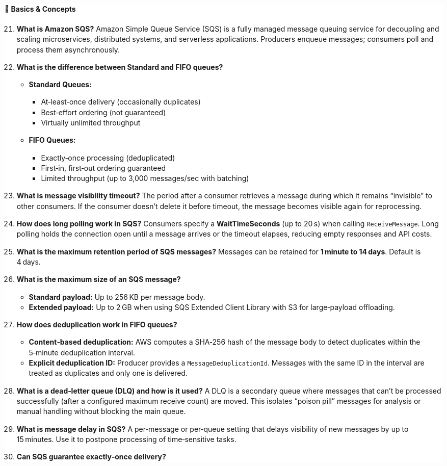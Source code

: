 
#### 🔹 Basics & Concepts

21. **What is Amazon SQS?**
    Amazon Simple Queue Service (SQS) is a fully managed message queuing service for decoupling and scaling microservices, distributed systems, and serverless applications. Producers enqueue messages; consumers poll and process them asynchronously.

22. **What is the difference between Standard and FIFO queues?**

    * **Standard Queues:**

      * At‑least‑once delivery (occasionally duplicates)
      * Best‑effort ordering (not guaranteed)
      * Virtually unlimited throughput
    * **FIFO Queues:**

      * Exactly‑once processing (deduplicated)
      * First‑in, first‑out ordering guaranteed
      * Limited throughput (up to 3,000 messages/sec with batching)

23. **What is message visibility timeout?**
    The period after a consumer retrieves a message during which it remains “invisible” to other consumers. If the consumer doesn’t delete it before timeout, the message becomes visible again for reprocessing.

24. **How does long polling work in SQS?**
    Consumers specify a **WaitTimeSeconds** (up to 20 s) when calling `ReceiveMessage`. Long polling holds the connection open until a message arrives or the timeout elapses, reducing empty responses and API costs.

25. **What is the maximum retention period of SQS messages?**
    Messages can be retained for **1 minute to 14 days**. Default is 4 days.

26. **What is the maximum size of an SQS message?**

    * **Standard payload:** Up to 256 KB per message body.
    * **Extended payload:** Up to 2 GB when using SQS Extended Client Library with S3 for large‑payload offloading.

27. **How does deduplication work in FIFO queues?**

    * **Content‑based deduplication:** AWS computes a SHA‑256 hash of the message body to detect duplicates within the 5‑minute deduplication interval.
    * **Explicit deduplication ID:** Producer provides a `MessageDeduplicationId`. Messages with the same ID in the interval are treated as duplicates and only one is delivered.

28. **What is a dead‑letter queue (DLQ) and how is it used?**
    A DLQ is a secondary queue where messages that can’t be processed successfully (after a configured maximum receive count) are moved. This isolates “poison pill” messages for analysis or manual handling without blocking the main queue.

29. **What is message delay in SQS?**
    A per‑message or per‑queue setting that delays visibility of new messages by up to 15 minutes. Use it to postpone processing of time‑sensitive tasks.

30. **Can SQS guarantee exactly‑once delivery?**
